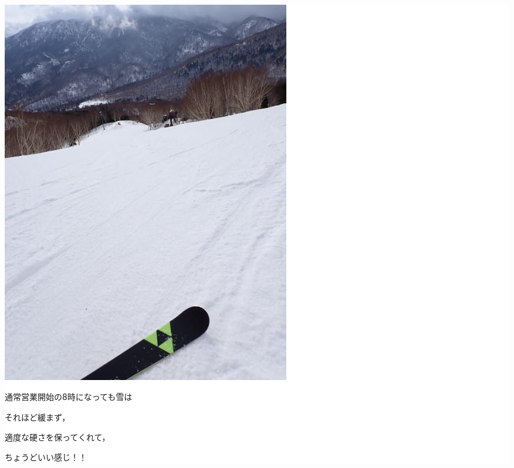 ![33709a84765747f92d4bcaf18ee78d32.jpg](images/33709a84765747f92d4bcaf18ee78d32.jpg)







通常営業開始の8時になっても雪は


それほど緩まず，


適度な硬さを保ってくれて，


ちょうどいい感じ！！



